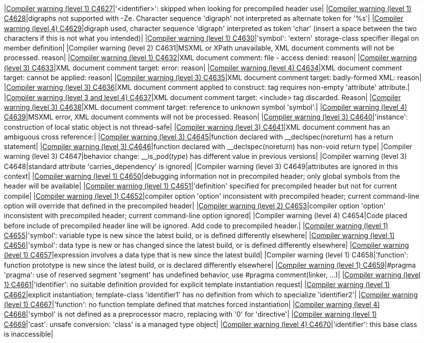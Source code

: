 |[Compiler warning (level 1) C4627](../../error-messages/compiler-warnings/compiler-warning-level-1-c4627.md)|'\<identifier>': skipped when looking for precompiled header use|
|[Compiler warning (level 1) C4628](../../error-messages/compiler-warnings/compiler-warning-level-1-c4628.md)|digraphs not supported with -Ze. Character sequence 'digraph' not interpreted as alternate token for '%s'|
|[Compiler warning (level 4) C4629](compiler-warning-level-4-c4629.md)|digraph used, character sequence 'digraph' interpreted as token 'char' (insert a space between the two characters if this is not what you intended)|
|[Compiler warning (level 1) C4630](../../error-messages/compiler-warnings/compiler-warning-level-1-c4630.md)|'symbol': 'extern' storage-class specifier illegal on member definition|
|Compiler warning (level 2) C4631|MSXML or XPath unavailable, XML document comments will not be processed. reason|
|[Compiler warning (level 1) C4632](../../error-messages/compiler-warnings/compiler-warning-level-1-c4632.md)|XML document comment: file - access denied: reason|
|[Compiler warning (level 3) C4633](../../error-messages/compiler-warnings/compiler-warning-level-3-c4633.md)|XML document comment target: error: reason|
|[Compiler warning (level 4) C4634](compiler-warning-level-4-c4634.md)|XML document comment target: cannot be applied: reason|
|[Compiler warning (level 3) C4635](compiler-warning-level-3-c4635.md)|XML document comment target: badly-formed XML: reason|
|[Compiler warning (level 3) C4636](compiler-warning-level-3-c4636.md)|XML document comment applied to construct: tag requires non-empty 'attribute' attribute.|
|[Compiler warning (level 3 and level 4) C4637](compiler-warning-level-3-c4637.md)|XML document comment target: \<include> tag discarded. Reason|
|[Compiler warning (level 3) C4638](compiler-warning-level-3-c4638.md)|XML document comment target: reference to unknown symbol 'symbol'.|
|[Compiler warning (level 4) C4639](../../error-messages/compiler-warnings/compiler-warning-level-4-c4639.md)|MSXML error, XML document comments will not be processed. Reason|
|[Compiler warning (level 3) C4640](../../error-messages/compiler-warnings/compiler-warning-level-3-c4640.md)|'instance': construction of local static object is not thread-safe|
|[Compiler warning (level 3) C4641](../../error-messages/compiler-warnings/compiler-warning-level-3-c4641.md)|XML document comment has an ambiguous cross reference:|
|[Compiler warning (level 3) C4645](compiler-warning-level-3-c4645.md)|function declared with __declspec(noreturn) has a return statement|
|[Compiler warning (level 3) C4646](compiler-warning-level-3-c4646.md)|function declared with __declspec(noreturn) has non-void return type|
|Compiler warning (level 3) C4647|behavior change: __is_pod(*type*) has different value in previous versions|
|Compiler warning (level 3) C4648|standard attribute 'carries_dependency' is ignored|
|Compiler warning (level 3) C4649|attributes are ignored in this context|
|[Compiler warning (level 1) C4650](../../error-messages/compiler-warnings/compiler-warning-level-1-c4650.md)|debugging information not in precompiled header; only global symbols from the header will be available|
|[Compiler warning (level 1) C4651](../../error-messages/compiler-warnings/compiler-warning-level-1-c4651.md)|'definition' specified for precompiled header but not for current compile|
|[Compiler warning (level 1) C4652](../../error-messages/compiler-warnings/compiler-warning-level-1-c4652.md)|compiler option 'option' inconsistent with precompiled header; current command-line option will override that defined in the precompiled header|
|[Compiler warning (level 2) C4653](../../error-messages/compiler-warnings/compiler-warning-level-2-c4653.md)|compiler option 'option' inconsistent with precompiled header; current command-line option ignored|
|Compiler warning (level 4) C4654|Code placed before include of precompiled header line will be ignored. Add code to precompiled header.|
|[Compiler warning (level 1) C4655](compiler-warning-level-1-c4655.md)|'symbol': variable type is new since the latest build, or is defined differently elsewhere|
|[Compiler warning (level 1) C4656](../../error-messages/compiler-warnings/compiler-warning-level-1-c4656.md)|'symbol': data type is new or has changed since the latest build, or is defined differently elsewhere|
|[Compiler warning (level 1) C4657](compiler-warning-level-1-c4657.md)|expression involves a data type that is new since the latest build|
|Compiler warning (level 1) C4658|'function': function prototype is new since the latest build, or is declared differently elsewhere|
|[Compiler warning (level 1) C4659](../../error-messages/compiler-warnings/compiler-warning-level-1-c4659.md)|#pragma 'pragma': use of reserved segment 'segment' has undefined behavior, use #pragma comment(linker, ...)|
|[Compiler warning (level 1) C4661](../../error-messages/compiler-warnings/compiler-warning-level-1-c4661.md)|'identifier': no suitable definition provided for explicit template instantiation request|
|[Compiler warning (level 1) C4662](compiler-warning-level-1-c4662.md)|explicit instantiation; template-class 'identifier1' has no definition from which to specialize 'identifier2'|
|[Compiler warning (level 1) C4667](../../error-messages/compiler-warnings/compiler-warning-level-1-c4667.md)|'function': no function template defined that matches forced instantiation|
|[Compiler warning (level 4) C4668](../../error-messages/compiler-warnings/compiler-warning-level-4-c4668.md)|'symbol' is not defined as a preprocessor macro, replacing with '0' for 'directive'|
|[Compiler warning (level 1) C4669](../../error-messages/compiler-warnings/compiler-warning-level-1-c4669.md)|'cast': unsafe conversion: 'class' is a managed type object|
|[Compiler warning (level 4) C4670](compiler-warning-level-4-c4670.md)|'identifier': this base class is inaccessible|